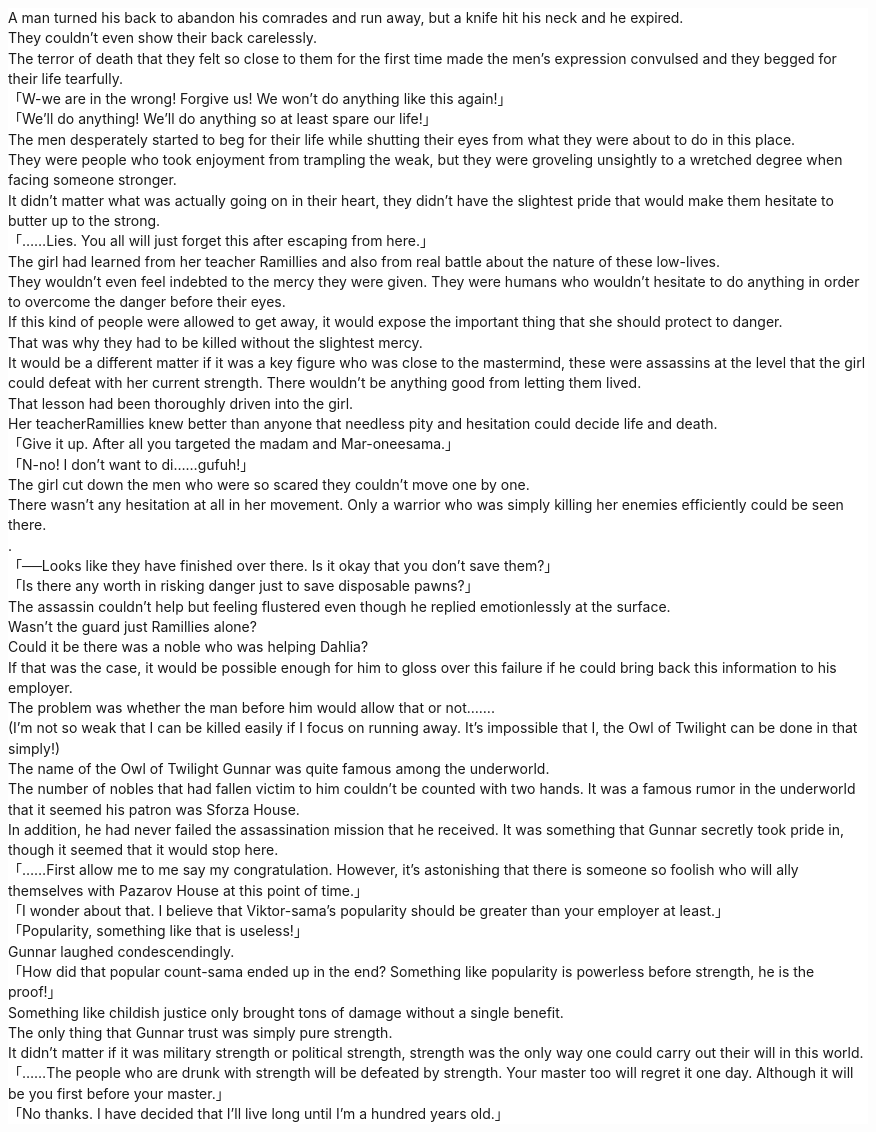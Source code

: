 A man turned his back to abandon his comrades and run away, but a knife hit his neck and he expired.<br/>
They couldn’t even show their back carelessly.<br/>
The terror of death that they felt so close to them for the first time made the men’s expression convulsed and they begged for their life tearfully.<br/>
「W-we are in the wrong! Forgive us! We won’t do anything like this again!」<br/>
「We’ll do anything! We’ll do anything so at least spare our life!」<br/>
The men desperately started to beg for their life while shutting their eyes from what they were about to do in this place.<br/>
They were people who took enjoyment from trampling the weak, but they were groveling unsightly to a wretched degree when facing someone stronger.<br/>
It didn’t matter what was actually going on in their heart, they didn’t have the slightest pride that would make them hesitate to butter up to the strong.<br/>
「……Lies. You all will just forget this after escaping from here.」<br/>
The girl had learned from her teacher Ramillies and also from real battle about the nature of these low-lives.<br/>
They wouldn’t even feel indebted to the mercy they were given. They were humans who wouldn’t hesitate to do anything in order to overcome the danger before their eyes.<br/>
If this kind of people were allowed to get away, it would expose the important thing that she should protect to danger.<br/>
That was why they had to be killed without the slightest mercy.<br/>
It would be a different matter if it was a key figure who was close to the mastermind, these were assassins at the level that the girl could defeat with her current strength. There wouldn’t be anything good from letting them lived.<br/>
That lesson had been thoroughly driven into the girl.<br/>
Her teacherRamillies knew better than anyone that needless pity and hesitation could decide life and death.<br/>
「Give it up. After all you targeted the madam and Mar-oneesama.」<br/>
「N-no! I don’t want to di……gufuh!」<br/>
The girl cut down the men who were so scared they couldn’t move one by one.<br/>
There wasn’t any hesitation at all in her movement. Only a warrior who was simply killing her enemies efficiently could be seen there.<br/>
.<br/>
「──Looks like they have finished over there. Is it okay that you don’t save them?」<br/>
「Is there any worth in risking danger just to save disposable pawns?」<br/>
The assassin couldn’t help but feeling flustered even though he replied emotionlessly at the surface.<br/>
Wasn’t the guard just Ramillies alone?<br/>
Could it be there was a noble who was helping Dahlia?<br/>
If that was the case, it would be possible enough for him to gloss over this failure if he could bring back this information to his employer.<br/>
The problem was whether the man before him would allow that or not…….<br/>
(I’m not so weak that I can be killed easily if I focus on running away. It’s impossible that I, the Owl of Twilight can be done in that simply!)<br/>
The name of the Owl of Twilight Gunnar was quite famous among the underworld.<br/>
The number of nobles that had fallen victim to him couldn’t be counted with two hands. It was a famous rumor in the underworld that it seemed his patron was Sforza House.<br/>
In addition, he had never failed the assassination mission that he received. It was something that Gunnar secretly took pride in, though it seemed that it would stop here.<br/>
「……First allow me to me say my congratulation. However, it’s astonishing that there is someone so foolish who will ally themselves with Pazarov House at this point of time.」<br/>
「I wonder about that. I believe that Viktor-sama’s popularity should be greater than your employer at least.」<br/>
「Popularity, something like that is useless!」<br/>
Gunnar laughed condescendingly.<br/>
「How did that popular count-sama ended up in the end? Something like popularity is powerless before strength, he is the proof!」<br/>
Something like childish justice only brought tons of damage without a single benefit.<br/>
The only thing that Gunnar trust was simply pure strength.<br/>
It didn’t matter if it was military strength or political strength, strength was the only way one could carry out their will in this world.<br/>
「……The people who are drunk with strength will be defeated by strength. Your master too will regret it one day. Although it will be you first before your master.」<br/>
「No thanks. I have decided that I’ll live long until I’m a hundred years old.」<br/>